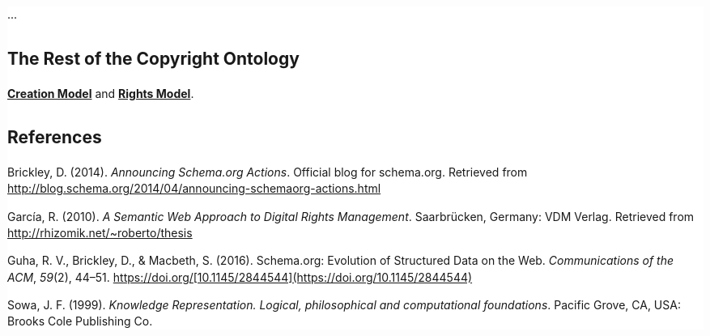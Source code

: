 ...

## The Rest of the Copyright Ontology

 [**Creation Model**](../CreationModel) and [**Rights Model**](../RightsModel).

## References

Brickley, D. (2014). *Announcing Schema.org Actions*. Official blog for schema.org. Retrieved from http://blog.schema.org/2014/04/announcing-schemaorg-actions.html

García, R. (2010). *A Semantic Web Approach to Digital Rights Management*. Saarbrücken, Germany: VDM Verlag. Retrieved from http://rhizomik.net/~roberto/thesis

Guha, R. V., Brickley, D., & Macbeth, S. (2016). Schema.org: Evolution of Structured Data on the Web. *Communications of the ACM*, *59*(2), 44–51. https://doi.org/[10.1145/2844544](https://doi.org/10.1145/2844544)

Sowa, J. F. (1999). *Knowledge Representation. Logical, philosophical and computational foundations*. Pacific Grove, CA, USA: Brooks Cole Publishing Co.